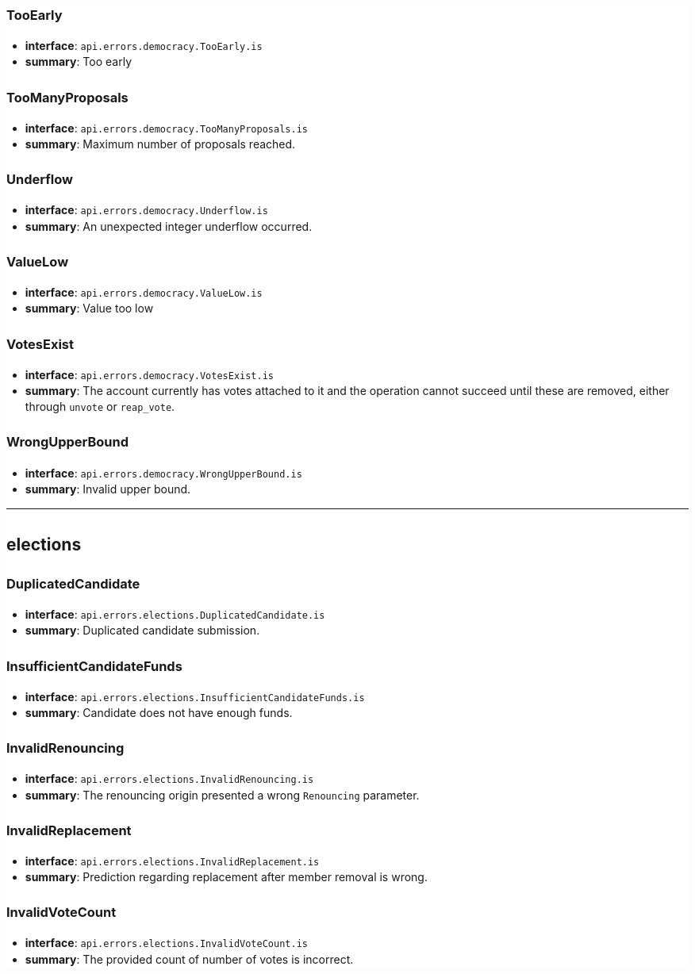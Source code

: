 ### TooEarly
- **interface**: `api.errors.democracy.TooEarly.is`
- **summary**:   Too early 
 
### TooManyProposals
- **interface**: `api.errors.democracy.TooManyProposals.is`
- **summary**:   Maximum number of proposals reached. 
 
### Underflow
- **interface**: `api.errors.democracy.Underflow.is`
- **summary**:   An unexpected integer underflow occurred. 
 
### ValueLow
- **interface**: `api.errors.democracy.ValueLow.is`
- **summary**:   Value too low 
 
### VotesExist
- **interface**: `api.errors.democracy.VotesExist.is`
- **summary**:   The account currently has votes attached to it and the operation cannot succeed until these are removed, either through `unvote` or `reap_vote`. 
 
### WrongUpperBound
- **interface**: `api.errors.democracy.WrongUpperBound.is`
- **summary**:   Invalid upper bound. 

___


## elections
 
### DuplicatedCandidate
- **interface**: `api.errors.elections.DuplicatedCandidate.is`
- **summary**:   Duplicated candidate submission. 
 
### InsufficientCandidateFunds
- **interface**: `api.errors.elections.InsufficientCandidateFunds.is`
- **summary**:   Candidate does not have enough funds. 
 
### InvalidRenouncing
- **interface**: `api.errors.elections.InvalidRenouncing.is`
- **summary**:   The renouncing origin presented a wrong `Renouncing` parameter. 
 
### InvalidReplacement
- **interface**: `api.errors.elections.InvalidReplacement.is`
- **summary**:   Prediction regarding replacement after member removal is wrong. 
 
### InvalidVoteCount
- **interface**: `api.errors.elections.InvalidVoteCount.is`
- **summary**:   The provided count of number of votes is incorrect. 
 